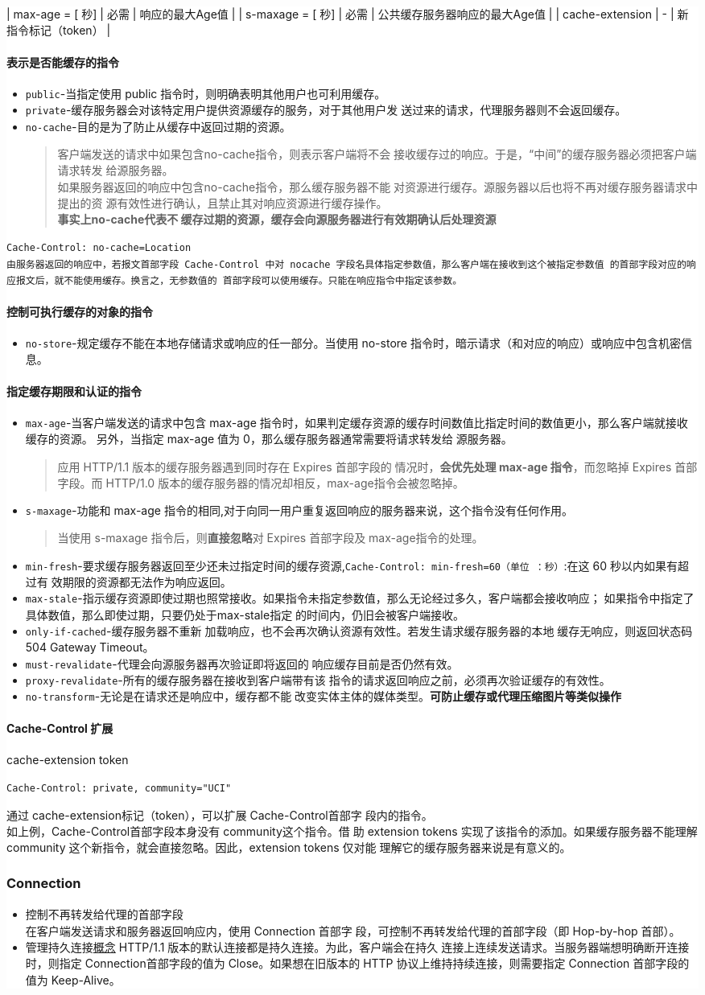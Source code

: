 | max-age = [ 秒]  | 必需   | 响应的最大Age值                                |
| s-maxage = [ 秒] | 必需   | 公共缓存服务器响应的最大Age值                  |
| cache-extension  | -      | 新指令标记（token）                            |

#### 表示是否能缓存的指令
- `public`-当指定使用 public 指令时，则明确表明其他用户也可利用缓存。
- `private`-缓存服务器会对该特定用户提供资源缓存的服务，对于其他用户发 送过来的请求，代理服务器则不会返回缓存。
- `no-cache`-目的是为了防止从缓存中返回过期的资源。 
  > 客户端发送的请求中如果包含no-cache指令，则表示客户端将不会 接收缓存过的响应。于是，“中间”的缓存服务器必须把客户端请求转发 给源服务器。   
  > 如果服务器返回的响应中包含no-cache指令，那么缓存服务器不能 对资源进行缓存。源服务器以后也将不再对缓存服务器请求中提出的资 源有效性进行确认，且禁止其对响应资源进行缓存操作。   
  **事实上no-cache代表不 缓存过期的资源，缓存会向源服务器进行有效期确认后处理资源**
```
Cache-Control: no-cache=Location
由服务器返回的响应中，若报文首部字段 Cache-Control 中对 nocache 字段名具体指定参数值，那么客户端在接收到这个被指定参数值 的首部字段对应的响应报文后，就不能使用缓存。换言之，无参数值的 首部字段可以使用缓存。只能在响应指令中指定该参数。
```
#### 控制可执行缓存的对象的指令
- `no-store`-规定缓存不能在本地存储请求或响应的任一部分。当使用 no-store 指令时，暗示请求（和对应的响应）或响应中包含机密信息。 

#### 指定缓存期限和认证的指令 
- `max-age`-当客户端发送的请求中包含 max-age 指令时，如果判定缓存资源的缓存时间数值比指定时间的数值更小，那么客户端就接收缓存的资源。 另外，当指定 max-age 值为 0，那么缓存服务器通常需要将请求转发给 源服务器。 
  >应用 HTTP/1.1 版本的缓存服务器遇到同时存在 Expires 首部字段的 情况时，**会优先处理 max-age 指令**，而忽略掉 Expires 首部字段。而 HTTP/1.0 版本的缓存服务器的情况却相反，max-age指令会被忽略掉。
- `s-maxage`-功能和 max-age 指令的相同,对于向同一用户重复返回响应的服务器来说，这个指令没有任何作用。
  > 当使用 s-maxage 指令后，则**直接忽略**对 Expires 首部字段及 max-age指令的处理。
- `min-fresh`-要求缓存服务器返回至少还未过指定时间的缓存资源,`Cache-Control: min-fresh=60（单位 ：秒）`:在这 60 秒以内如果有超过有 效期限的资源都无法作为响应返回。
- `max-stale`-指示缓存资源即使过期也照常接收。如果指令未指定参数值，那么无论经过多久，客户端都会接收响应； 如果指令中指定了具体数值，那么即使过期，只要仍处于max-stale指定 的时间内，仍旧会被客户端接收。
- `only-if-cached`-缓存服务器不重新 加载响应，也不会再次确认资源有效性。若发生请求缓存服务器的本地 缓存无响应，则返回状态码 504 Gateway Timeout。
- `must-revalidate`-代理会向源服务器再次验证即将返回的 响应缓存目前是否仍然有效。 
- `proxy-revalidate`-所有的缓存服务器在接收到客户端带有该 指令的请求返回响应之前，必须再次验证缓存的有效性。
- `no-transform`-无论是在请求还是响应中，缓存都不能 改变实体主体的媒体类型。**可防止缓存或代理压缩图片等类似操作**  
  
#### Cache-Control 扩展 
cache-extension token
```
Cache-Control: private, community="UCI"
```
通过 cache-extension标记（token），可以扩展 Cache-Control首部字 段内的指令。    
如上例，Cache-Control首部字段本身没有 community这个指令。借 助 extension tokens 实现了该指令的添加。如果缓存服务器不能理解 community 这个新指令，就会直接忽略。因此，extension tokens 仅对能 理解它的缓存服务器来说是有意义的。

### Connection
- 控制不再转发给代理的首部字段    
在客户端发送请求和服务器返回响应内，使用 Connection 首部字 段，可控制不再转发给代理的首部字段（即 Hop-by-hop 首部）。
- 管理持久连接[概念](https://cloud.tencent.com/developer/article/1120189)
HTTP/1.1 版本的默认连接都是持久连接。为此，客户端会在持久 连接上连续发送请求。当服务器端想明确断开连接时，则指定 Connection首部字段的值为 Close。如果想在旧版本的 HTTP 协议上维持持续连接，则需要指定 Connection 首部字段的值为 Keep-Alive。
